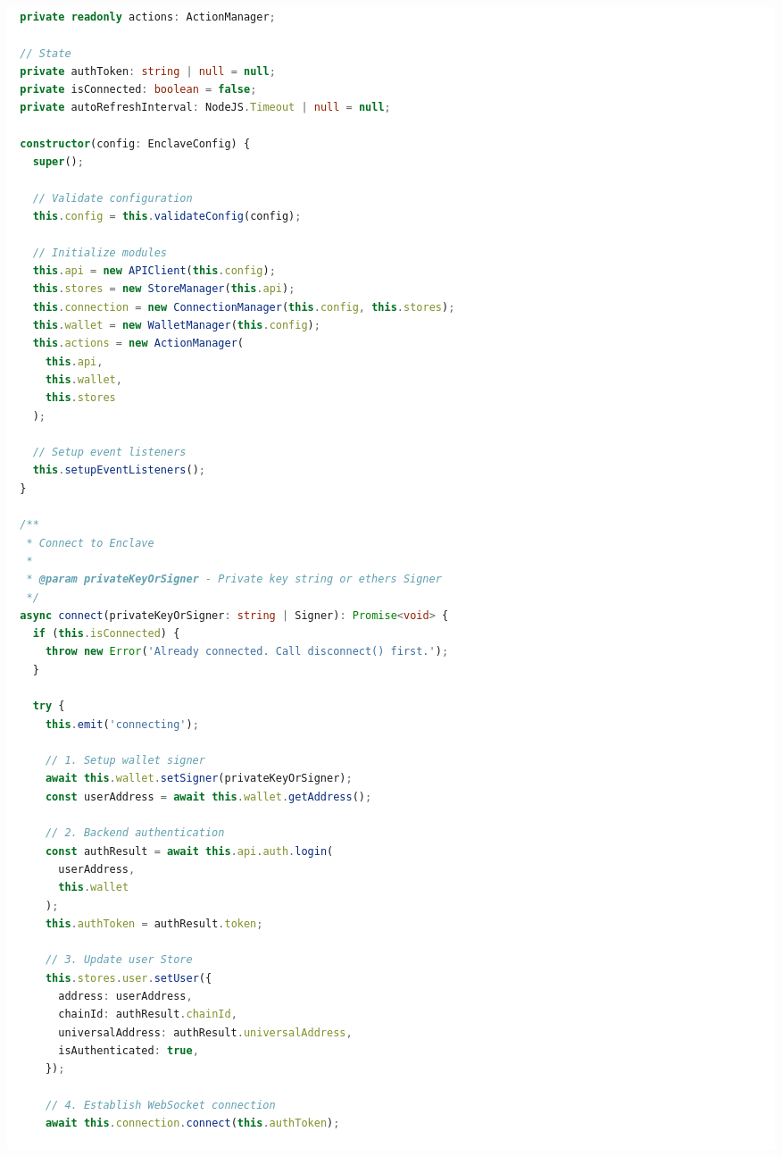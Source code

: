 ```typescript
  private readonly actions: ActionManager;
  
  // State
  private authToken: string | null = null;
  private isConnected: boolean = false;
  private autoRefreshInterval: NodeJS.Timeout | null = null;

  constructor(config: EnclaveConfig) {
    super();
    
    // Validate configuration
    this.config = this.validateConfig(config);
    
    // Initialize modules
    this.api = new APIClient(this.config);
    this.stores = new StoreManager(this.api);
    this.connection = new ConnectionManager(this.config, this.stores);
    this.wallet = new WalletManager(this.config);
    this.actions = new ActionManager(
      this.api,
      this.wallet,
      this.stores
    );
    
    // Setup event listeners
    this.setupEventListeners();
  }

  /**
   * Connect to Enclave
   * 
   * @param privateKeyOrSigner - Private key string or ethers Signer
   */
  async connect(privateKeyOrSigner: string | Signer): Promise<void> {
    if (this.isConnected) {
      throw new Error('Already connected. Call disconnect() first.');
    }

    try {
      this.emit('connecting');
      
      // 1. Setup wallet signer
      await this.wallet.setSigner(privateKeyOrSigner);
      const userAddress = await this.wallet.getAddress();
      
      // 2. Backend authentication
      const authResult = await this.api.auth.login(
        userAddress,
        this.wallet
      );
      this.authToken = authResult.token;
      
      // 3. Update user Store
      this.stores.user.setUser({
        address: userAddress,
        chainId: authResult.chainId,
        universalAddress: authResult.universalAddress,
        isAuthenticated: true,
      });
      
      // 4. Establish WebSocket connection
      await this.connection.connect(this.authToken);
      
```